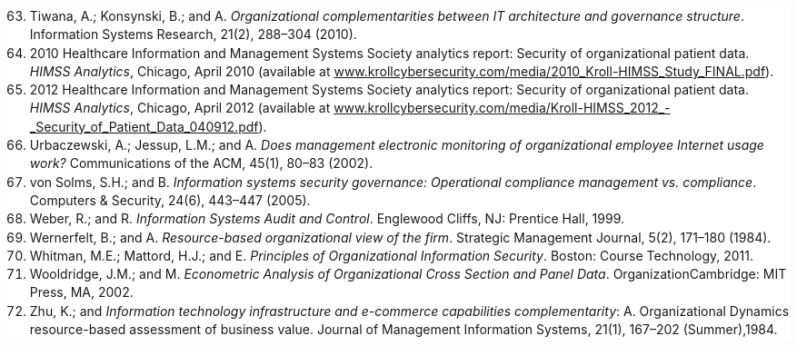 63. Tiwana, A.; Konsynski, B.; and A. *Organizational complementarities between IT architecture and governance structure*. Information Systems Research, 21(2), 288–304 (2010).
64. 2010 Healthcare Information and Management Systems Society analytics report: Security of organizational patient data. *HIMSS Analytics*, Chicago, April 2010 (available at www.krollcybersecurity.com/media/2010_Kroll-HIMSS_Study_FINAL.pdf).
65. 2012 Healthcare Information and Management Systems Society analytics report: Security of organizational patient data. *HIMSS Analytics*, Chicago, April 2012 (available at www.krollcybersecurity.com/media/Kroll-HIMSS_2012_-_Security_of_Patient_Data_040912.pdf).
66. Urbaczewski, A.; Jessup, L.M.; and A. *Does management electronic monitoring of organizational employee Internet usage work?* Communications of the ACM, 45(1), 80–83 (2002).
67. von Solms, S.H.; and B. *Information systems security governance: Operational compliance management vs. compliance*. Computers & Security, 24(6), 443–447 (2005).
68. Weber, R.; and R. *Information Systems Audit and Control*. Englewood Cliffs, NJ: Prentice Hall, 1999.
69. Wernerfelt, B.; and A. *Resource-based organizational view of the firm*. Strategic Management Journal, 5(2), 171–180 (1984).
70. Whitman, M.E.; Mattord, H.J.; and E. *Principles of Organizational Information Security*. Boston: Course Technology, 2011.
71. Wooldridge, J.M.; and M. *Econometric Analysis of Organizational Cross Section and Panel Data*. OrganizationCambridge: MIT Press, MA, 2002.
72. Zhu, K.; and *Information technology infrastructure and e-commerce capabilities complementarity*: A. Organizational Dynamics resource-based assessment of business value. Journal of Management Information Systems, 21(1), 167–202 (Summer),1984.